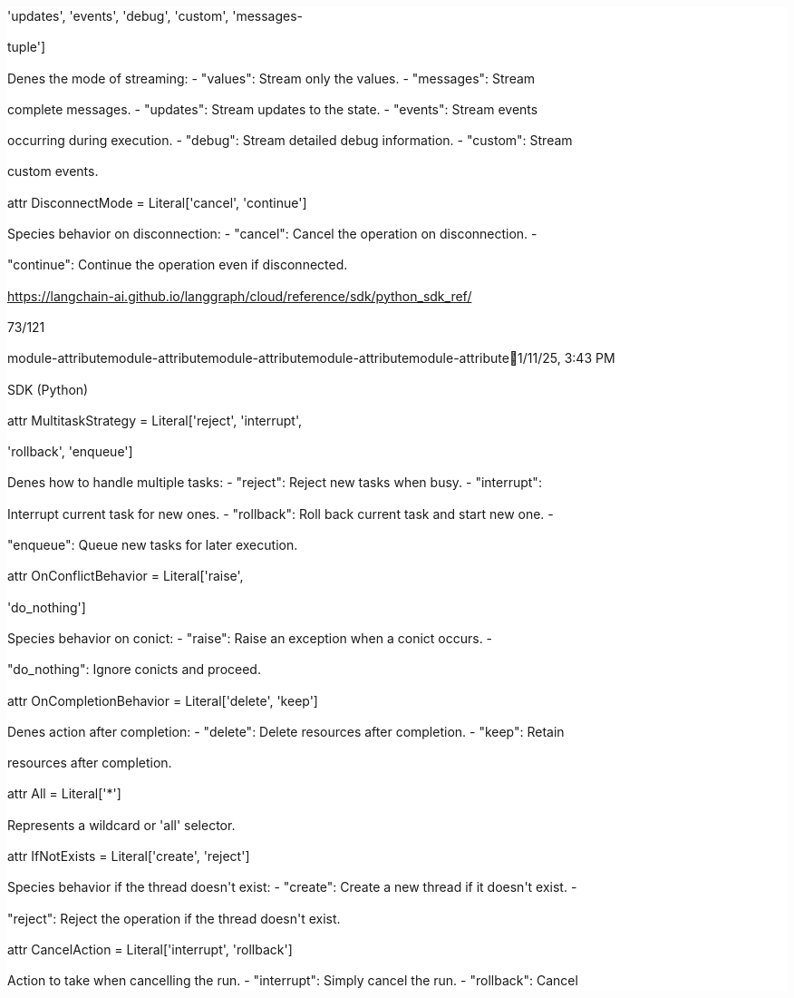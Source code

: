 'updates', 'events', 'debug', 'custom', 'messages-

tuple']

De nes the mode of streaming: - "values": Stream only the values. - "messages": Stream

complete messages. - "updates": Stream updates to the state. - "events": Stream events

occurring during execution. - "debug": Stream detailed debug information. - "custom": Stream

custom events.

attr DisconnectMode = Literal['cancel', 'continue']

Speci es behavior on disconnection: - "cancel": Cancel the operation on disconnection. -

"continue": Continue the operation even if disconnected.

https://langchain-ai.github.io/langgraph/cloud/reference/sdk/python_sdk_ref/

73/121

module-attributemodule-attributemodule-attributemodule-attributemodule-attribute1/11/25, 3:43 PM

SDK (Python)

attr MultitaskStrategy = Literal['reject', 'interrupt',

'rollback', 'enqueue']

De nes how to handle multiple tasks: - "reject": Reject new tasks when busy. - "interrupt":

Interrupt current task for new ones. - "rollback": Roll back current task and start new one. -

"enqueue": Queue new tasks for later execution.

attr OnConflictBehavior = Literal['raise',

'do_nothing']

Speci es behavior on con ict: - "raise": Raise an exception when a con ict occurs. -

"do_nothing": Ignore con icts and proceed.

attr OnCompletionBehavior = Literal['delete', 'keep']

De nes action after completion: - "delete": Delete resources after completion. - "keep": Retain

resources after completion.

attr All = Literal['*']

Represents a wildcard or 'all' selector.

attr IfNotExists = Literal['create', 'reject']

Speci es behavior if the thread doesn't exist: - "create": Create a new thread if it doesn't exist. -

"reject": Reject the operation if the thread doesn't exist.

attr CancelAction = Literal['interrupt', 'rollback']

Action to take when cancelling the run. - "interrupt": Simply cancel the run. - "rollback": Cancel

